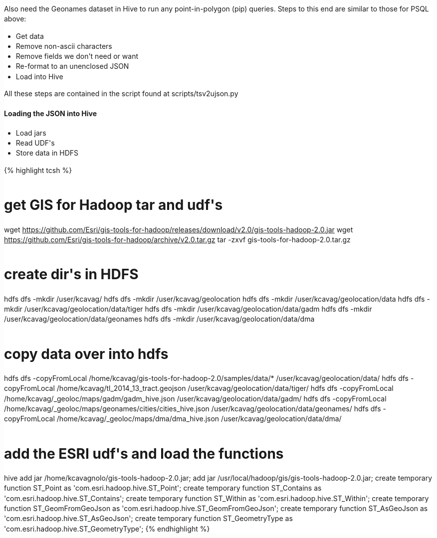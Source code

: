 Also need the Geonames dataset in Hive to run any point-in-polygon (pip) queries. Steps to this end are similar to those for PSQL above:
* Get data
* Remove non-ascii characters
* Remove fields we don't need or want
* Re-format to an unenclosed JSON
* Load into Hive

All these steps are contained in the script found at scripts/tsv2ujson.py

#### Loading the JSON into Hive
* Load jars
* Read UDF's
* Store data in HDFS

{% highlight tcsh %}
# get GIS for Hadoop tar and udf's
wget https://github.com/Esri/gis-tools-for-hadoop/releases/download/v2.0/gis-tools-hadoop-2.0.jar
wget https://github.com/Esri/gis-tools-for-hadoop/archive/v2.0.tar.gz
tar -zxvf gis-tools-for-hadoop-2.0.tar.gz

# create dir's in HDFS
hdfs dfs -mkdir /user/kcavag/
hdfs dfs -mkdir /user/kcavag/geolocation
hdfs dfs -mkdir /user/kcavag/geolocation/data
hdfs dfs -mkdir /user/kcavag/geolocation/data/tiger
hdfs dfs -mkdir /user/kcavag/geolocation/data/gadm
hdfs dfs -mkdir /user/kcavag/geolocation/data/geonames
hdfs dfs -mkdir /user/kcavag/geolocation/data/dma

# copy data over into hdfs
hdfs dfs -copyFromLocal /home/kcavag/gis-tools-for-hadoop-2.0/samples/data/* /user/kcavag/geolocation/data/
hdfs dfs -copyFromLocal /home/kcavag/tl_2014_13_tract.geojson /user/kcavag/geolocation/data/tiger/
hdfs dfs -copyFromLocal /home/kcavag/_geoloc/maps/gadm/gadm_hive.json /user/kcavag/geolocation/data/gadm/
hdfs dfs -copyFromLocal /home/kcavag/_geoloc/maps/geonames/cities/cities_hive.json /user/kcavag/geolocation/data/geonames/
hdfs dfs -copyFromLocal /home/kcavag/_geoloc/maps/dma/dma_hive.json /user/kcavag/geolocation/data/dma/

# add the ESRI udf's and load the functions
hive
add jar /home/kcavagnolo/gis-tools-hadoop-2.0.jar;
add jar /usr/local/hadoop/gis/gis-tools-hadoop-2.0.jar;
create temporary function ST_Point as 'com.esri.hadoop.hive.ST_Point';
create temporary function ST_Contains as 'com.esri.hadoop.hive.ST_Contains';
create temporary function ST_Within as 'com.esri.hadoop.hive.ST_Within';
create temporary function ST_GeomFromGeoJson as 'com.esri.hadoop.hive.ST_GeomFromGeoJson';
create temporary function ST_AsGeoJson as 'com.esri.hadoop.hive.ST_AsGeoJson';
create temporary function ST_GeometryType as 'com.esri.hadoop.hive.ST_GeometryType';
{% endhighlight %}
